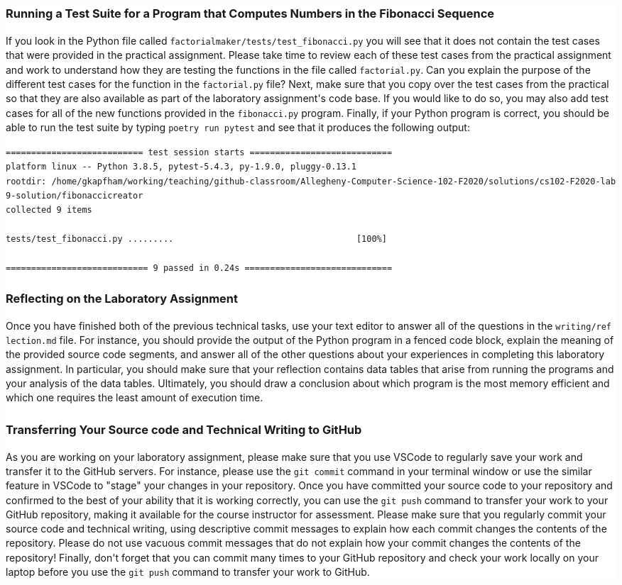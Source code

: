 ### Running a Test Suite for a Program that Computes Numbers in the Fibonacci Sequence

If you look in the Python file called `factorialmaker/tests/test_fibonacci.py`
you will see that it does not contain the  test cases that were provided in the
practical assignment. Please take time to review each of these test cases from
the practical assignment and work to understand how they are testing the
functions in the file called `factorial.py`. Can you explain the purpose of the
different test cases for the function in the `factorial.py` file? Next, make
sure that you copy over the test cases from the practical so that they are also
available as part of the laboratory assignment's code base. If you would like to
do so, you may also add test cases for all of the new functions provided in the
`fibonacci.py` program. Finally, if your Python program is correct, you should
be able to run the test suite by typing `poetry run pytest` and see that it
produces the following output:

```
=========================== test session starts ============================
platform linux -- Python 3.8.5, pytest-5.4.3, py-1.9.0, pluggy-0.13.1
rootdir: /home/gkapfham/working/teaching/github-classroom/Allegheny-Computer-Science-102-F2020/solutions/cs102-F2020-lab9-solution/fibonaccicreator
collected 9 items

tests/test_fibonacci.py .........                                    [100%]

============================ 9 passed in 0.24s =============================
```

### Reflecting on the Laboratory Assignment

Once you have finished both of the previous technical tasks, use your text
editor to answer all of the questions in the `writing/reflection.md` file. For
instance, you should provide the output of the Python program in a fenced code
block, explain the meaning of the provided source code segments, and answer all
of the other questions about your experiences in completing this laboratory
assignment. In particular, you should make sure that your reflection contains
data tables that arise from running the programs and your analysis of the data
tables. Ultimately, you should draw a conclusion about which program is the most
memory efficient and which one requires the least amount of execution time.

### Transferring Your Source code and Technical Writing to GitHub

As you are working on your laboratory assignment, please make sure that you use
VSCode to regularly save your work and transfer it to the GitHub servers. For
instance, please use the `git commit` command in your terminal window or use the
similar feature in VSCode to "stage" your changes in your repository. Once you
have committed your source code to your repository and confirmed to the best of
your ability that it is working correctly, you can use the `git push` command to
transfer your work to your GitHub repository, making it available for the course
instructor for assessment. Please make sure that you regularly commit your
source code and technical writing, using descriptive commit messages to explain
how each commit changes the contents of the repository. Please do not use
vacuous commit messages that do not explain how your commit changes the contents
of the repository! Finally, don't forget that you can commit many times to your
GitHub repository and check your work locally on your laptop before you use the
`git push` command to transfer your work to GitHub.
